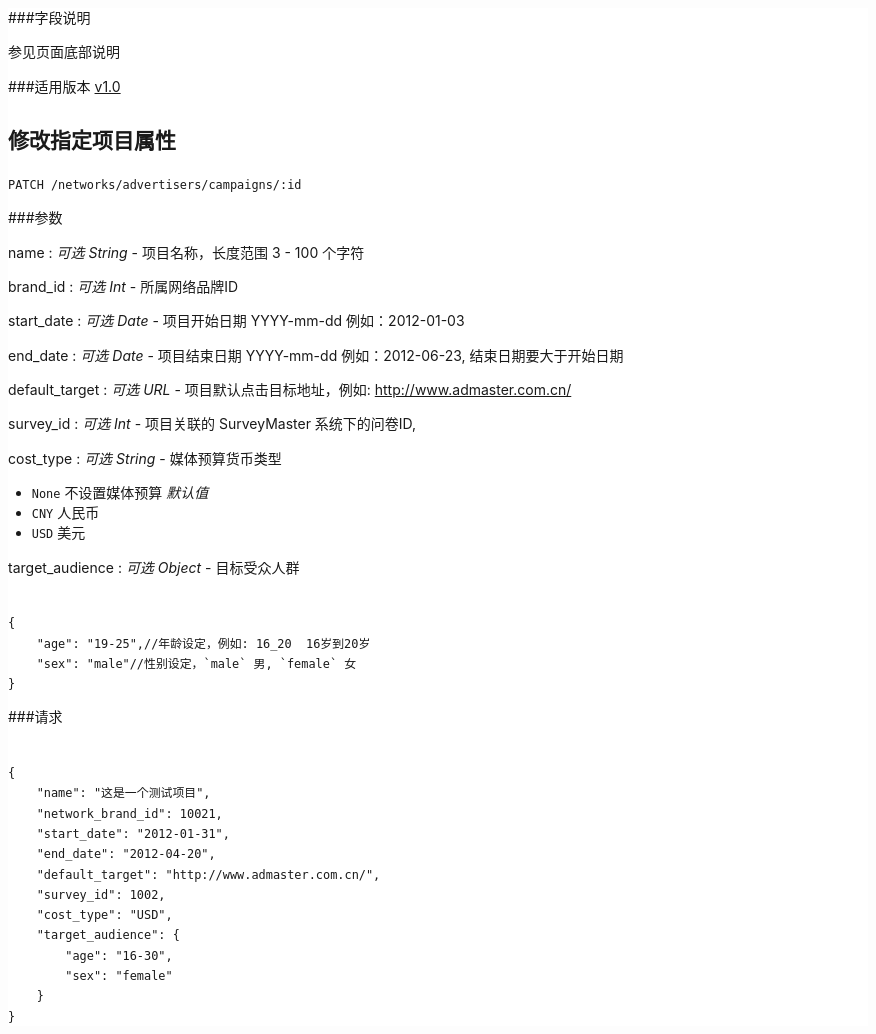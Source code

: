 ###字段说明

参见页面底部说明

###适用版本
[v1.0][version]

<h2 id="p4">修改指定项目属性</h2>

    PATCH /networks/advertisers/campaigns/:id

###参数

name
: _可选_ *String* - 项目名称，长度范围 3 - 100 个字符

brand\_id
: _可选_ *Int* - 所属网络品牌ID

start\_date
: _可选_ *Date* - 项目开始日期 YYYY-mm-dd 例如：2012-01-03

end\_date
: _可选_ *Date* - 项目结束日期 YYYY-mm-dd 例如：2012-06-23, 结束日期要大于开始日期

default\_target
: _可选_ *URL* - 项目默认点击目标地址，例如: http://www.admaster.com.cn/

survey\_id
: _可选_ *Int* - 项目关联的 SurveyMaster 系统下的问卷ID, 

cost\_type
: _可选_ *String* - 媒体预算货币类型 

* `None` 不设置媒体预算 _默认值_
* `CNY` 人民币
* `USD` 美元

target\_audience
: _可选_ *Object* - 目标受众人群

<pre class="highlight">
<code class="language-javascript">
{
    "age": "19-25",//年龄设定，例如: 16_20  16岁到20岁
    "sex": "male"//性别设定，`male` 男, `female` 女
}
</code></pre>

###请求

<pre class="highlight">
<code class="language-javascript">
{
    "name": "这是一个测试项目",
    "network_brand_id": 10021,
    "start_date": "2012-01-31",
    "end_date": "2012-04-20",
    "default_target": "http://www.admaster.com.cn/",
    "survey_id": 1002,
    "cost_type": "USD",
    "target_audience": {
        "age": "16-30",
        "sex": "female"
    }
}
</code></pre>


[version]: /trackmaster/v1/apiVersion/